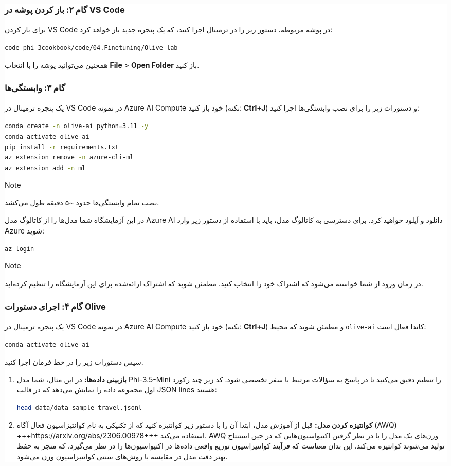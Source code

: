 ### گام ۲: باز کردن پوشه در VS Code

برای باز کردن VS Code در پوشه مربوطه، دستور زیر را در ترمینال اجرا کنید، که یک پنجره جدید باز خواهد کرد:

```bash
code phi-3cookbook/code/04.Finetuning/Olive-lab
```

همچنین می‌توانید پوشه را با انتخاب **File** > **Open Folder** باز کنید.

### گام ۳: وابستگی‌ها

یک پنجره ترمینال در VS Code در نمونه Azure AI Compute خود باز کنید (نکته: **Ctrl+J**) و دستورات زیر را برای نصب وابستگی‌ها اجرا کنید:

```bash
conda create -n olive-ai python=3.11 -y
conda activate olive-ai
pip install -r requirements.txt
az extension remove -n azure-cli-ml
az extension add -n ml
```

> [!NOTE]
> نصب تمام وابستگی‌ها حدود ~۵ دقیقه طول می‌کشد.

در این آزمایشگاه شما مدل‌ها را از کاتالوگ مدل Azure AI دانلود و آپلود خواهید کرد. برای دسترسی به کاتالوگ مدل، باید با استفاده از دستور زیر وارد Azure شوید:

```bash
az login
```

> [!NOTE]
> در زمان ورود از شما خواسته می‌شود که اشتراک خود را انتخاب کنید. مطمئن شوید که اشتراک ارائه‌شده برای این آزمایشگاه را تنظیم کرده‌اید.

### گام ۴: اجرای دستورات Olive

یک پنجره ترمینال در VS Code در نمونه Azure AI Compute خود باز کنید (نکته: **Ctrl+J**) و مطمئن شوید که محیط `olive-ai` کاندا فعال است:

```bash
conda activate olive-ai
```

سپس دستورات زیر را در خط فرمان اجرا کنید.

1. **بازبینی داده‌ها:** در این مثال، شما مدل Phi-3.5-Mini را تنظیم دقیق می‌کنید تا در پاسخ به سؤالات مرتبط با سفر تخصصی شود. کد زیر چند رکورد اول مجموعه داده را نمایش می‌دهد که در قالب JSON lines هستند:

    ```bash
    head data/data_sample_travel.jsonl
    ```
1. **کوانتیزه کردن مدل:** قبل از آموزش مدل، ابتدا آن را با دستور زیر کوانتیزه کنید که از تکنیکی به نام کوانتیزاسیون فعال آگاه (AWQ) +++https://arxiv.org/abs/2306.00978+++ استفاده می‌کند. AWQ وزن‌های یک مدل را با در نظر گرفتن اکتیواسیون‌هایی که در حین استنتاج تولید می‌شوند کوانتیزه می‌کند. این بدان معناست که فرآیند کوانتیزاسیون توزیع واقعی داده‌ها در اکتیواسیون‌ها را در نظر می‌گیرد، که منجر به حفظ بهتر دقت مدل در مقایسه با روش‌های سنتی کوانتیزاسیون وزن می‌شود.
